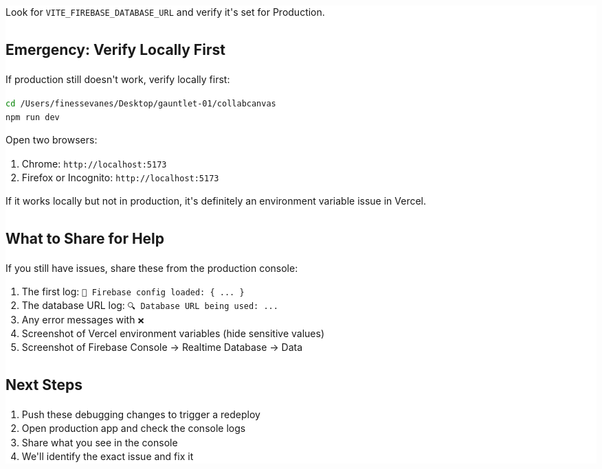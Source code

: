 Look for `VITE_FIREBASE_DATABASE_URL` and verify it's set for Production.

## Emergency: Verify Locally First

If production still doesn't work, verify locally first:

```bash
cd /Users/finessevanes/Desktop/gauntlet-01/collabcanvas
npm run dev
```

Open two browsers:
1. Chrome: `http://localhost:5173`
2. Firefox or Incognito: `http://localhost:5173`

If it works locally but not in production, it's definitely an environment variable issue in Vercel.

## What to Share for Help

If you still have issues, share these from the production console:
1. The first log: `🔧 Firebase config loaded: { ... }`
2. The database URL log: `🔍 Database URL being used: ...`
3. Any error messages with `❌`
4. Screenshot of Vercel environment variables (hide sensitive values)
5. Screenshot of Firebase Console → Realtime Database → Data

## Next Steps

1. Push these debugging changes to trigger a redeploy
2. Open production app and check the console logs
3. Share what you see in the console
4. We'll identify the exact issue and fix it

